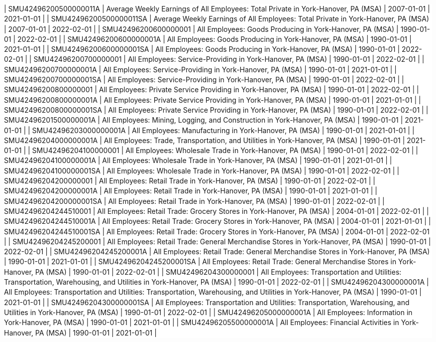 | SMU42496200500000011A     | Average Weekly Earnings of All Employees: Total Private in York-Hanover, PA (MSA)                                 | 2007-01-01          | 2021-01-01        |
| SMU42496200500000011SA    | Average Weekly Earnings of All Employees: Total Private in York-Hanover, PA (MSA)                                 | 2007-01-01          | 2022-02-01        |
| SMU42496200600000001      | All Employees: Goods Producing in York-Hanover, PA (MSA)                                                          | 1990-01-01          | 2022-02-01        |
| SMU42496200600000001A     | All Employees: Goods Producing in York-Hanover, PA (MSA)                                                          | 1990-01-01          | 2021-01-01        |
| SMU42496200600000001SA    | All Employees: Goods Producing in York-Hanover, PA (MSA)                                                          | 1990-01-01          | 2022-02-01        |
| SMU42496200700000001      | All Employees: Service-Providing in York-Hanover, PA (MSA)                                                        | 1990-01-01          | 2022-02-01        |
| SMU42496200700000001A     | All Employees: Service-Providing in York-Hanover, PA (MSA)                                                        | 1990-01-01          | 2021-01-01        |
| SMU42496200700000001SA    | All Employees: Service-Providing in York-Hanover, PA (MSA)                                                        | 1990-01-01          | 2022-02-01        |
| SMU42496200800000001      | All Employees: Private Service Providing in York-Hanover, PA (MSA)                                                | 1990-01-01          | 2022-02-01        |
| SMU42496200800000001A     | All Employees: Private Service Providing in York-Hanover, PA (MSA)                                                | 1990-01-01          | 2021-01-01        |
| SMU42496200800000001SA    | All Employees: Private Service Providing in York-Hanover, PA (MSA)                                                | 1990-01-01          | 2022-02-01        |
| SMU42496201500000001A     | All Employees: Mining, Logging, and Construction in York-Hanover, PA (MSA)                                        | 1990-01-01          | 2021-01-01        |
| SMU42496203000000001A     | All Employees: Manufacturing in York-Hanover, PA (MSA)                                                            | 1990-01-01          | 2021-01-01        |
| SMU42496204000000001A     | All Employees: Trade, Transportation, and Utilities in York-Hanover, PA (MSA)                                     | 1990-01-01          | 2021-01-01        |
| SMU42496204100000001      | All Employees: Wholesale Trade in York-Hanover, PA (MSA)                                                          | 1990-01-01          | 2022-02-01        |
| SMU42496204100000001A     | All Employees: Wholesale Trade in York-Hanover, PA (MSA)                                                          | 1990-01-01          | 2021-01-01        |
| SMU42496204100000001SA    | All Employees: Wholesale Trade in York-Hanover, PA (MSA)                                                          | 1990-01-01          | 2022-02-01        |
| SMU42496204200000001      | All Employees: Retail Trade in York-Hanover, PA (MSA)                                                             | 1990-01-01          | 2022-02-01        |
| SMU42496204200000001A     | All Employees: Retail Trade in York-Hanover, PA (MSA)                                                             | 1990-01-01          | 2021-01-01        |
| SMU42496204200000001SA    | All Employees: Retail Trade in York-Hanover, PA (MSA)                                                             | 1990-01-01          | 2022-02-01        |
| SMU42496204244510001      | All Employees: Retail Trade: Grocery Stores in York-Hanover, PA (MSA)                                             | 2004-01-01          | 2022-02-01        |
| SMU42496204244510001A     | All Employees: Retail Trade: Grocery Stores in York-Hanover, PA (MSA)                                             | 2004-01-01          | 2021-01-01        |
| SMU42496204244510001SA    | All Employees: Retail Trade: Grocery Stores in York-Hanover, PA (MSA)                                             | 2004-01-01          | 2022-02-01        |
| SMU42496204245200001      | All Employees: Retail Trade: General Merchandise Stores in York-Hanover, PA (MSA)                                 | 1990-01-01          | 2022-02-01        |
| SMU42496204245200001A     | All Employees: Retail Trade: General Merchandise Stores in York-Hanover, PA (MSA)                                 | 1990-01-01          | 2021-01-01        |
| SMU42496204245200001SA    | All Employees: Retail Trade: General Merchandise Stores in York-Hanover, PA (MSA)                                 | 1990-01-01          | 2022-02-01        |
| SMU42496204300000001      | All Employees: Transportation and Utilities: Transportation, Warehousing, and Utilities in York-Hanover, PA (MSA) | 1990-01-01          | 2022-02-01        |
| SMU42496204300000001A     | All Employees: Transportation and Utilities: Transportation, Warehousing, and Utilities in York-Hanover, PA (MSA) | 1990-01-01          | 2021-01-01        |
| SMU42496204300000001SA    | All Employees: Transportation and Utilities: Transportation, Warehousing, and Utilities in York-Hanover, PA (MSA) | 1990-01-01          | 2022-02-01        |
| SMU42496205000000001A     | All Employees: Information in York-Hanover, PA (MSA)                                                              | 1990-01-01          | 2021-01-01        |
| SMU42496205500000001A     | All Employees: Financial Activities in York-Hanover, PA (MSA)                                                     | 1990-01-01          | 2021-01-01        |